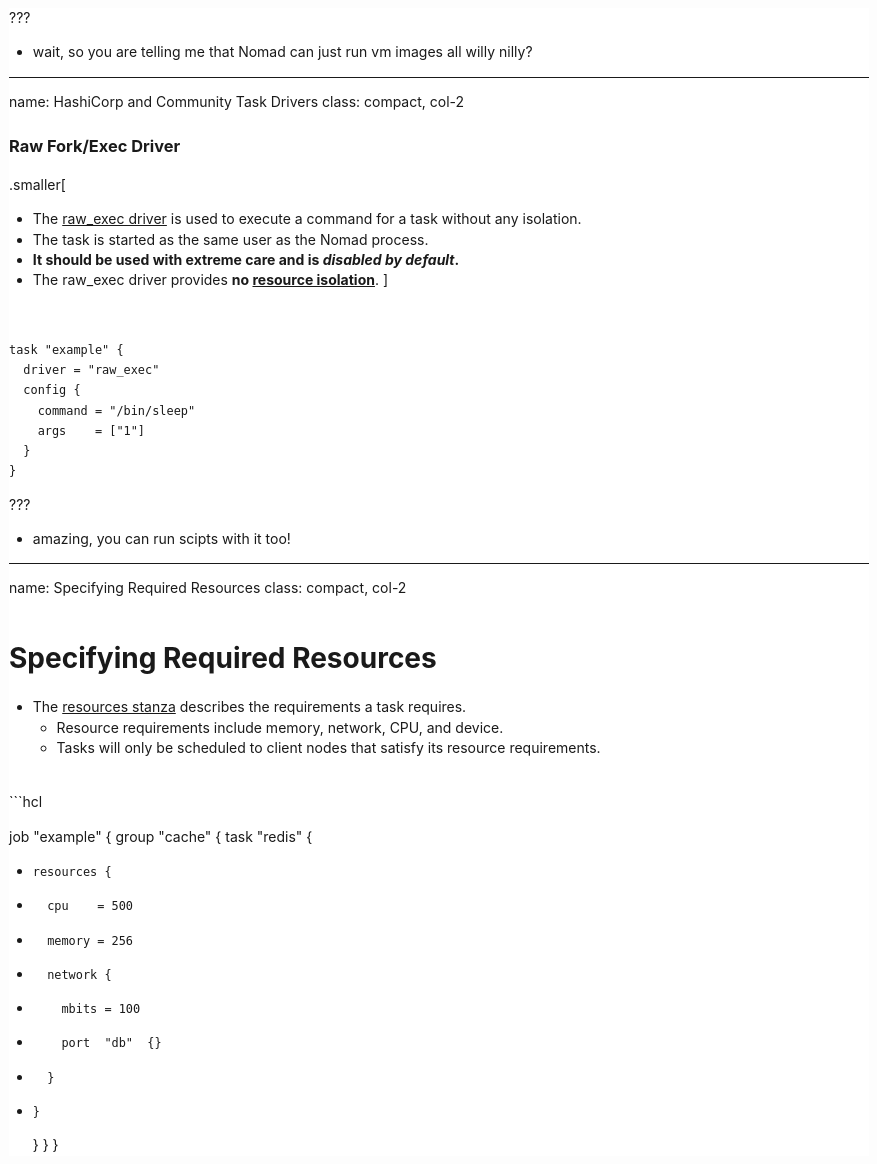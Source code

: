 ???
* wait, so you are telling me that Nomad can just run vm images all willy nilly?

---
name: HashiCorp and Community Task Drivers
class: compact, col-2
### Raw Fork/Exec Driver
.smaller[
- The [raw_exec driver](https://www.nomadproject.io/docs/drivers/raw_exec.html) is used to execute a command for a task without any isolation. 
 - The task is started as the same user as the Nomad process. 
 - **It should be used with extreme care and is _disabled by default_.**
- The raw_exec driver provides **no [resource isolation](https://www.nomadproject.io/docs/drivers/raw_exec.html#resource-isolation)**.
]

<br>

```hcl
task "example" {
  driver = "raw_exec"
  config {
    command = "/bin/sleep"
    args    = ["1"]
  }
}
```

???
* amazing, you can run scipts with it too!

---
name: Specifying Required Resources
class: compact, col-2
# Specifying Required Resources
- The [resources stanza](https://www.nomadproject.io/docs/job-specification/resources.html) describes the requirements a task requires.
  - Resource requirements include memory, network, CPU, and device.
  - Tasks will only be scheduled to client nodes that satisfy its resource requirements.

<br>
```hcl

job "example" {
  group "cache"
  {
    task "redis" {
*     resources {
*       cpu    = 500
*       memory = 256
*       network {
*         mbits = 100
*         port  "db"  {}
*       }
*     }
    }
  }
}
```
